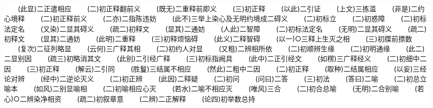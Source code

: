 　　(此显)二正遣相应
　　(二)初正释翻前义
　　(既无)二重释前即义
　　(三)初正释
　　(以此)二引证
　　(上文)三拣滥
　　(非是)二约心境释
　　(二)初正释前义
　　(二亦)二指陈违妨
　　(此不)三举上染心及无明约境成二碍义
　　(二)初标立
　　(二)初惑障
　　(二)初标法定名
　　(又染)二显其碍义
　　(疏二)初释文
　　(显其)二通妨
　　(人此)二智障
　　(二)初标法定名
　　(无明)二显其碍义
　　(疏二)初释文
　　(显其)二通妨
　　(此明)二重释
　　(三)初释烦恼碍
　　(此义)二释智碍
　　(以一)○三释上生灭之相
　　(三)初牒前摽数
　　(复次)二征列略显
　　(云何)三广释其相
　　(二)初约人对显
　　(又粗)二辨相所依
　　(二)初顺辨生缘
　　(二)初明通缘
　　(此二)二显别因
　　(疏三)初略消其文
　　(此别)二引经广释
　　(三)初标指阙具
　　(此中)二正引经文
　　(如楞)三广释经义
　　(二)初细中二因
　　(三)初正释
　　(解云)二引同
　　(胜鬘)三结属不相应
　　(然此)二粗中二因
　　(二)初正释
　　(取种)二结属相应
　　(以妄)三经论对辨
　　(经中)二逆论灭义
　　(二)初正辨
　　(此因)二释疑
　　(二)初问
　　(问曰)二答
　　(三)初法
　　(答曰)二喻
　　(二)初总立喻本
　　(如风)二别显喻相
　　(二)初喻相应心灭
　　(若水)二喻不相应灭
　　(唯风)三合
　　(二)初合总喻
　　(无明)二合别喻
　　(若心)○二辨染净相资
　　(疏二)初叙章意
　　(二辨)二正解释
　　(论四)初举数总持